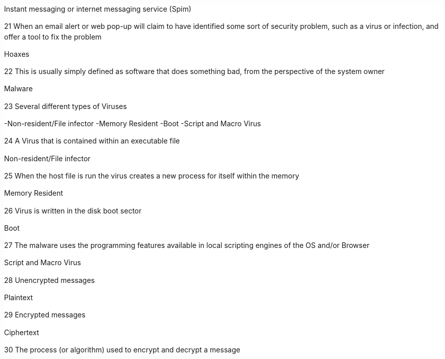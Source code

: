 Instant messaging or internet messaging service (Spim)


21
When an email alert or web pop-up will claim to have identified some sort of security problem, such as a virus or infection, and offer a tool to fix the problem

Hoaxes


22
This is usually simply defined as software that does something bad, from the perspective of the system owner

Malware


23
Several different types of Viruses

-Non-resident/File infector
-Memory Resident
-Boot
-Script and Macro Virus


24
A Virus that is contained within an executable file

Non-resident/File infector


25
When the host file is run the virus creates a new process for itself within the memory

Memory Resident


26
Virus is written in the disk boot sector

Boot


27
The malware uses the programming features available in local scripting engines of the OS and/or Browser

Script and Macro Virus


28
Unencrypted messages

Plaintext


29
Encrypted messages

Ciphertext


30
The process (or algorithm) used to encrypt and decrypt a message
